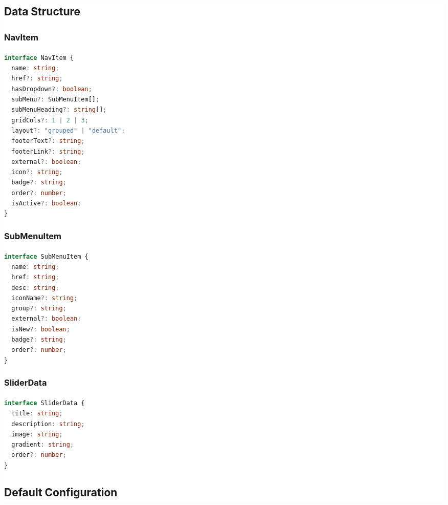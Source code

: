## Data Structure

### NavItem
```typescript
interface NavItem {
  name: string;
  href?: string;
  hasDropdown?: boolean;
  subMenu?: SubMenuItem[];
  subMenuHeading?: string[];
  gridCols?: 1 | 2 | 3;
  layout?: "grouped" | "default";
  footerText?: string;
  footerLink?: string;
  external?: boolean;
  icon?: string;
  badge?: string;
  order?: number;
  isActive?: boolean;
}
```

### SubMenuItem
```typescript
interface SubMenuItem {
  name: string;
  href: string;
  desc: string;
  iconName?: string;
  group?: string;
  external?: boolean;
  isNew?: boolean;
  badge?: string;
  order?: number;
}
```

### SliderData
```typescript
interface SliderData {
  title: string;
  description: string;
  image: string;
  gradient: string;
  order?: number;
}
```

## Default Configuration
